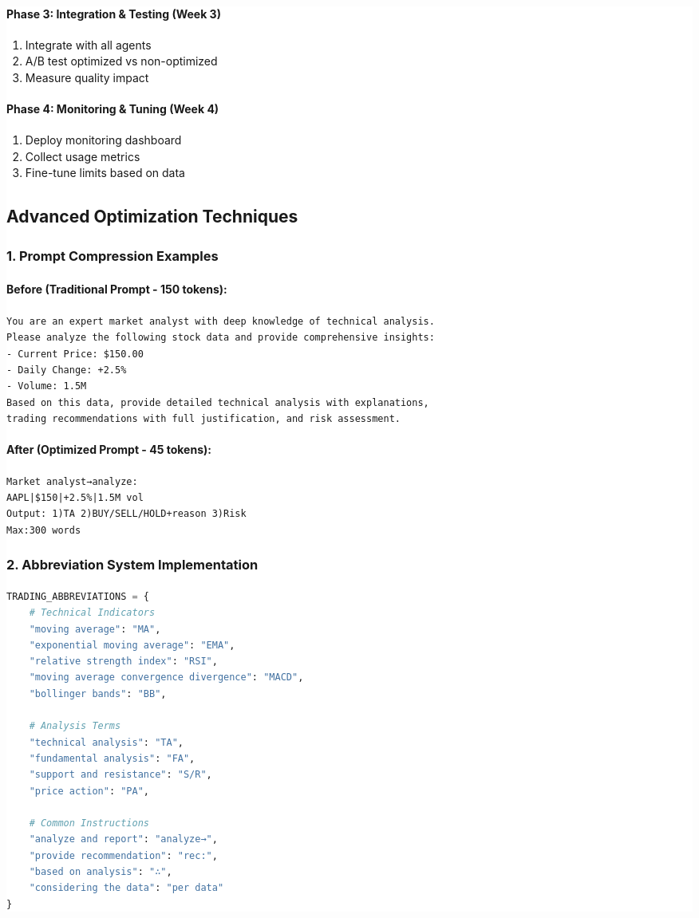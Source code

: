 #### Phase 3: Integration & Testing (Week 3)
1. Integrate with all agents
2. A/B test optimized vs non-optimized
3. Measure quality impact

#### Phase 4: Monitoring & Tuning (Week 4)
1. Deploy monitoring dashboard
2. Collect usage metrics
3. Fine-tune limits based on data

## Advanced Optimization Techniques

### 1. Prompt Compression Examples

#### Before (Traditional Prompt - 150 tokens):
```
You are an expert market analyst with deep knowledge of technical analysis.
Please analyze the following stock data and provide comprehensive insights:
- Current Price: $150.00
- Daily Change: +2.5%
- Volume: 1.5M
Based on this data, provide detailed technical analysis with explanations,
trading recommendations with full justification, and risk assessment.
```

#### After (Optimized Prompt - 45 tokens):
```
Market analyst→analyze:
AAPL|$150|+2.5%|1.5M vol
Output: 1)TA 2)BUY/SELL/HOLD+reason 3)Risk
Max:300 words
```

### 2. Abbreviation System Implementation

```python
TRADING_ABBREVIATIONS = {
    # Technical Indicators
    "moving average": "MA",
    "exponential moving average": "EMA", 
    "relative strength index": "RSI",
    "moving average convergence divergence": "MACD",
    "bollinger bands": "BB",
    
    # Analysis Terms
    "technical analysis": "TA",
    "fundamental analysis": "FA",
    "support and resistance": "S/R",
    "price action": "PA",
    
    # Common Instructions
    "analyze and report": "analyze→",
    "provide recommendation": "rec:",
    "based on analysis": "∴",
    "considering the data": "per data"
}
```
